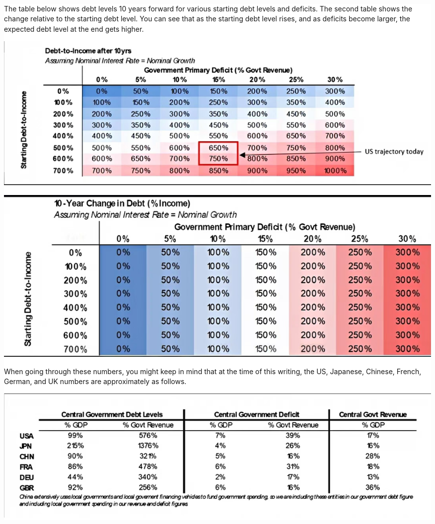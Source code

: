 The table below shows debt levels 10 years forward for various starting debt levels and deficits. The second table shows the change relative to the starting debt level. You can see that as the starting debt level rises, and as deficits become larger, the expected debt level at the end gets higher.

![Debt-to-Income after 10yrs](/Images/RayDalio/20250122124105.jpg)

![10-Year Change In Debt(%Income)](/Images/RayDalio/20250122124117.jpg)

When going through these numbers, you might keep in mind that at the time of this writing, the US, Japanese, Chinese, French, German, and UK numbers are approximately as follows.

![Central](/Images/RayDalio/20250122124126.jpg)
